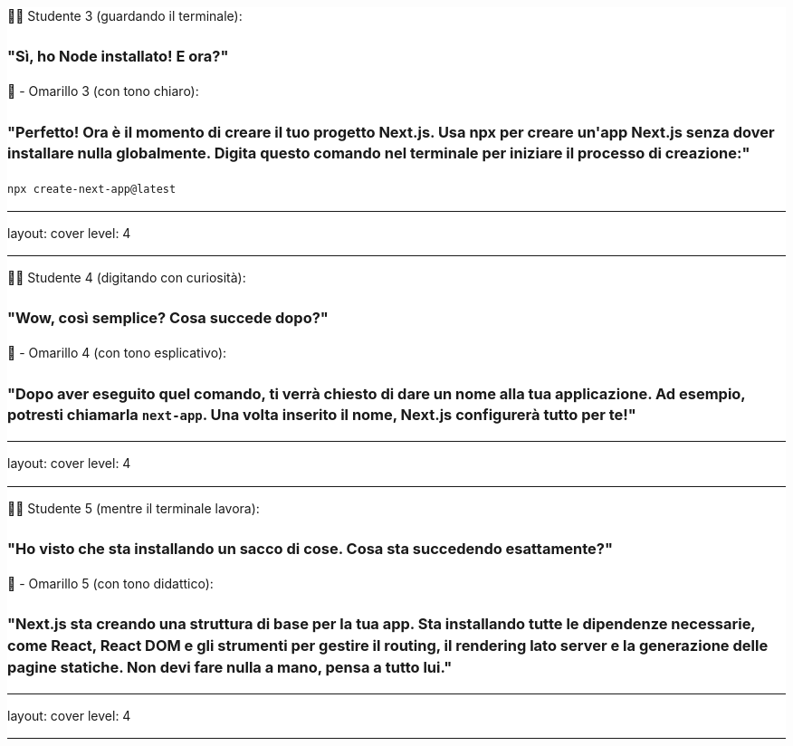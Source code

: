 
🧑‍🎓 Studente 3 (guardando il terminale):

### "Sì, ho Node installato! E ora?"

🧠  - Omarillo 3 (con tono chiaro):

### "Perfetto! Ora è il momento di creare il tuo progetto Next.js. Usa **npx** per creare un'app Next.js senza dover installare nulla globalmente. Digita questo comando nel terminale per iniziare il processo di creazione:"

```bash
npx create-next-app@latest
```

---
layout: cover
level: 4

---

🧑‍🎓 Studente 4 (digitando con curiosità):

### "Wow, così semplice? Cosa succede dopo?"

🧠  - Omarillo 4 (con tono esplicativo):

### "Dopo aver eseguito quel comando, ti verrà chiesto di dare un nome alla tua applicazione. Ad esempio, potresti chiamarla `next-app`. Una volta inserito il nome, Next.js configurerà tutto per te!"

---
layout: cover
level: 4

---

🧑‍🎓 Studente 5 (mentre il terminale lavora):

### "Ho visto che sta installando un sacco di cose. Cosa sta succedendo esattamente?"

🧠  - Omarillo 5 (con tono didattico):

### "Next.js sta creando una struttura di base per la tua app. Sta installando tutte le dipendenze necessarie, come **React**, **React DOM** e gli strumenti per gestire il routing, il rendering lato server e la generazione delle pagine statiche. Non devi fare nulla a mano, pensa a tutto lui."

---
layout: cover
level: 4

---